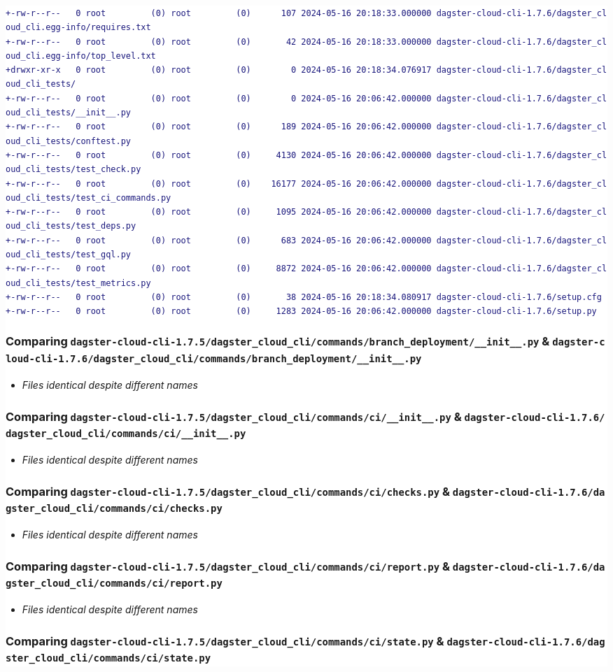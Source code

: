 ```diff
+-rw-r--r--   0 root         (0) root         (0)      107 2024-05-16 20:18:33.000000 dagster-cloud-cli-1.7.6/dagster_cloud_cli.egg-info/requires.txt
+-rw-r--r--   0 root         (0) root         (0)       42 2024-05-16 20:18:33.000000 dagster-cloud-cli-1.7.6/dagster_cloud_cli.egg-info/top_level.txt
+drwxr-xr-x   0 root         (0) root         (0)        0 2024-05-16 20:18:34.076917 dagster-cloud-cli-1.7.6/dagster_cloud_cli_tests/
+-rw-r--r--   0 root         (0) root         (0)        0 2024-05-16 20:06:42.000000 dagster-cloud-cli-1.7.6/dagster_cloud_cli_tests/__init__.py
+-rw-r--r--   0 root         (0) root         (0)      189 2024-05-16 20:06:42.000000 dagster-cloud-cli-1.7.6/dagster_cloud_cli_tests/conftest.py
+-rw-r--r--   0 root         (0) root         (0)     4130 2024-05-16 20:06:42.000000 dagster-cloud-cli-1.7.6/dagster_cloud_cli_tests/test_check.py
+-rw-r--r--   0 root         (0) root         (0)    16177 2024-05-16 20:06:42.000000 dagster-cloud-cli-1.7.6/dagster_cloud_cli_tests/test_ci_commands.py
+-rw-r--r--   0 root         (0) root         (0)     1095 2024-05-16 20:06:42.000000 dagster-cloud-cli-1.7.6/dagster_cloud_cli_tests/test_deps.py
+-rw-r--r--   0 root         (0) root         (0)      683 2024-05-16 20:06:42.000000 dagster-cloud-cli-1.7.6/dagster_cloud_cli_tests/test_gql.py
+-rw-r--r--   0 root         (0) root         (0)     8872 2024-05-16 20:06:42.000000 dagster-cloud-cli-1.7.6/dagster_cloud_cli_tests/test_metrics.py
+-rw-r--r--   0 root         (0) root         (0)       38 2024-05-16 20:18:34.080917 dagster-cloud-cli-1.7.6/setup.cfg
+-rw-r--r--   0 root         (0) root         (0)     1283 2024-05-16 20:06:42.000000 dagster-cloud-cli-1.7.6/setup.py
```

### Comparing `dagster-cloud-cli-1.7.5/dagster_cloud_cli/commands/branch_deployment/__init__.py` & `dagster-cloud-cli-1.7.6/dagster_cloud_cli/commands/branch_deployment/__init__.py`

 * *Files identical despite different names*

### Comparing `dagster-cloud-cli-1.7.5/dagster_cloud_cli/commands/ci/__init__.py` & `dagster-cloud-cli-1.7.6/dagster_cloud_cli/commands/ci/__init__.py`

 * *Files identical despite different names*

### Comparing `dagster-cloud-cli-1.7.5/dagster_cloud_cli/commands/ci/checks.py` & `dagster-cloud-cli-1.7.6/dagster_cloud_cli/commands/ci/checks.py`

 * *Files identical despite different names*

### Comparing `dagster-cloud-cli-1.7.5/dagster_cloud_cli/commands/ci/report.py` & `dagster-cloud-cli-1.7.6/dagster_cloud_cli/commands/ci/report.py`

 * *Files identical despite different names*

### Comparing `dagster-cloud-cli-1.7.5/dagster_cloud_cli/commands/ci/state.py` & `dagster-cloud-cli-1.7.6/dagster_cloud_cli/commands/ci/state.py`
